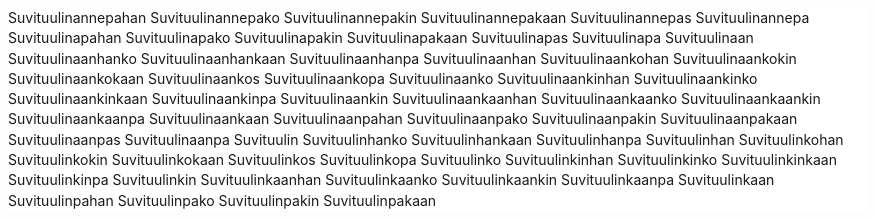 Suvituulinannepahan
Suvituulinannepako
Suvituulinannepakin
Suvituulinannepakaan
Suvituulinannepas
Suvituulinannepa
Suvituulinapahan
Suvituulinapako
Suvituulinapakin
Suvituulinapakaan
Suvituulinapas
Suvituulinapa
Suvituulinaan
Suvituulinaanhanko
Suvituulinaanhankaan
Suvituulinaanhanpa
Suvituulinaanhan
Suvituulinaankohan
Suvituulinaankokin
Suvituulinaankokaan
Suvituulinaankos
Suvituulinaankopa
Suvituulinaanko
Suvituulinaankinhan
Suvituulinaankinko
Suvituulinaankinkaan
Suvituulinaankinpa
Suvituulinaankin
Suvituulinaankaanhan
Suvituulinaankaanko
Suvituulinaankaankin
Suvituulinaankaanpa
Suvituulinaankaan
Suvituulinaanpahan
Suvituulinaanpako
Suvituulinaanpakin
Suvituulinaanpakaan
Suvituulinaanpas
Suvituulinaanpa
Suvituulin
Suvituulinhanko
Suvituulinhankaan
Suvituulinhanpa
Suvituulinhan
Suvituulinkohan
Suvituulinkokin
Suvituulinkokaan
Suvituulinkos
Suvituulinkopa
Suvituulinko
Suvituulinkinhan
Suvituulinkinko
Suvituulinkinkaan
Suvituulinkinpa
Suvituulinkin
Suvituulinkaanhan
Suvituulinkaanko
Suvituulinkaankin
Suvituulinkaanpa
Suvituulinkaan
Suvituulinpahan
Suvituulinpako
Suvituulinpakin
Suvituulinpakaan